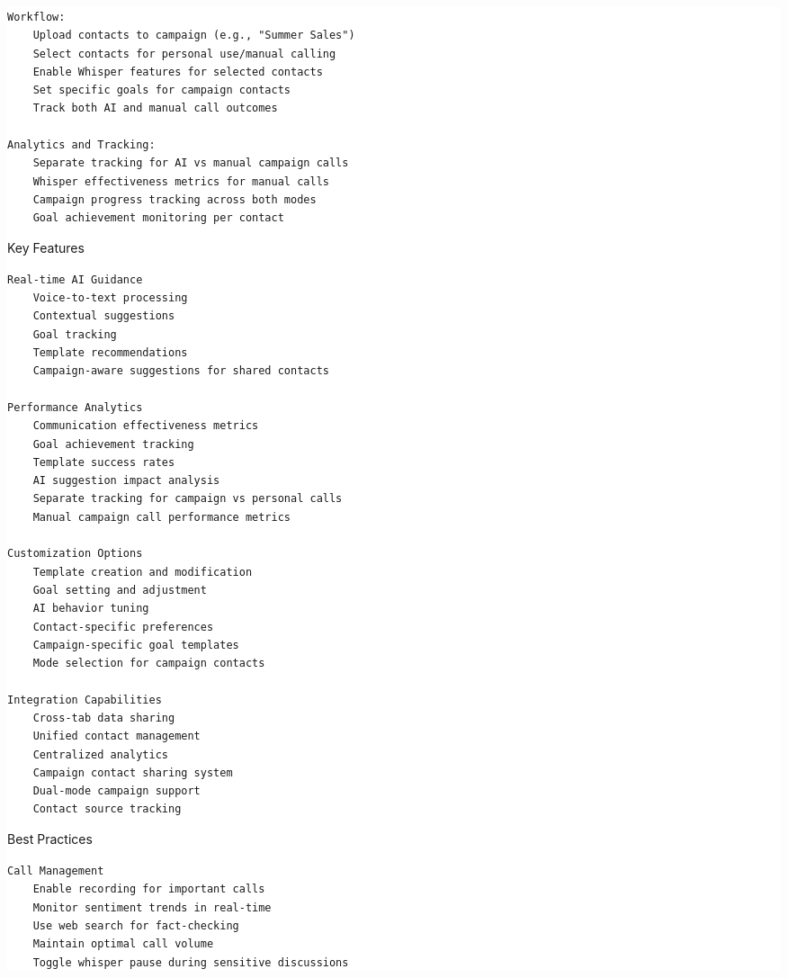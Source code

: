     Workflow:
        Upload contacts to campaign (e.g., "Summer Sales")
        Select contacts for personal use/manual calling
        Enable Whisper features for selected contacts
        Set specific goals for campaign contacts
        Track both AI and manual call outcomes

    Analytics and Tracking:
        Separate tracking for AI vs manual campaign calls
        Whisper effectiveness metrics for manual calls
        Campaign progress tracking across both modes
        Goal achievement monitoring per contact

Key Features

    Real-time AI Guidance
        Voice-to-text processing
        Contextual suggestions
        Goal tracking
        Template recommendations
        Campaign-aware suggestions for shared contacts

    Performance Analytics
        Communication effectiveness metrics
        Goal achievement tracking
        Template success rates
        AI suggestion impact analysis
        Separate tracking for campaign vs personal calls
        Manual campaign call performance metrics

    Customization Options
        Template creation and modification
        Goal setting and adjustment
        AI behavior tuning
        Contact-specific preferences
        Campaign-specific goal templates
        Mode selection for campaign contacts

    Integration Capabilities
        Cross-tab data sharing
        Unified contact management
        Centralized analytics
        Campaign contact sharing system
        Dual-mode campaign support
        Contact source tracking

Best Practices

    Call Management
        Enable recording for important calls
        Monitor sentiment trends in real-time
        Use web search for fact-checking
        Maintain optimal call volume
        Toggle whisper pause during sensitive discussions
